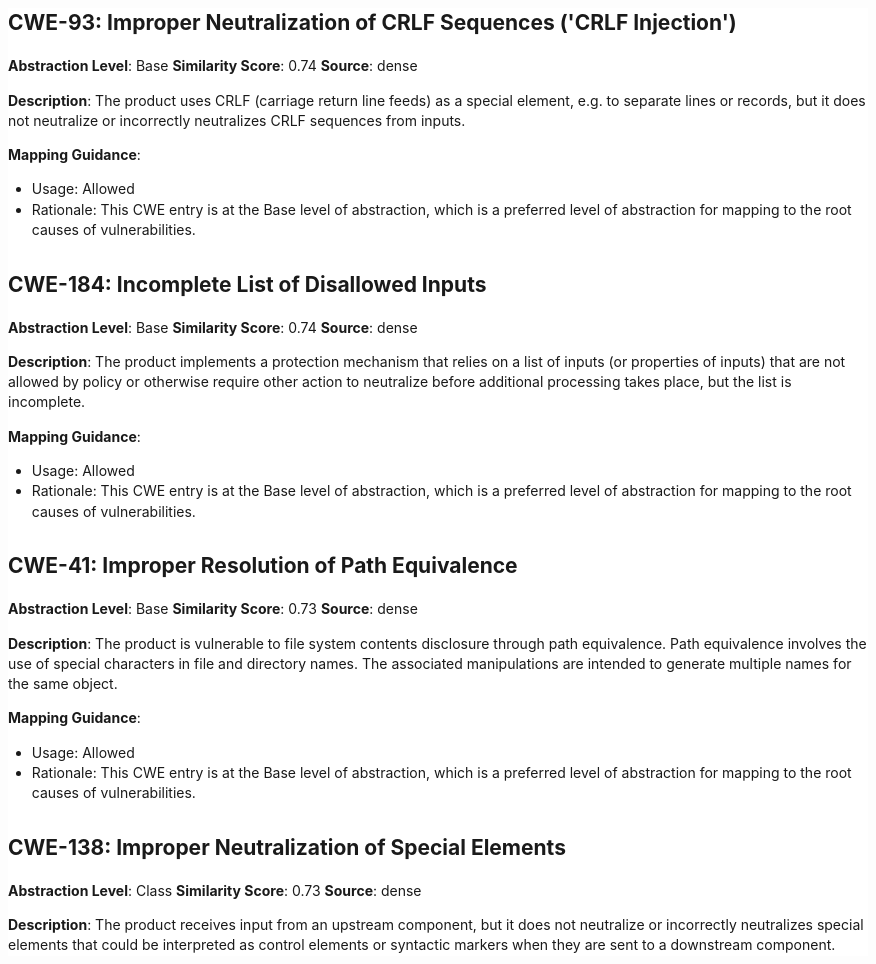 ## CWE-93: Improper Neutralization of CRLF Sequences ('CRLF Injection')
**Abstraction Level**: Base
**Similarity Score**: 0.74
**Source**: dense

**Description**:
The product uses CRLF (carriage return line feeds) as a special element, e.g. to separate lines or records, but it does not neutralize or incorrectly neutralizes CRLF sequences from inputs.

**Mapping Guidance**:
- Usage: Allowed
- Rationale: This CWE entry is at the Base level of abstraction, which is a preferred level of abstraction for mapping to the root causes of vulnerabilities.

## CWE-184: Incomplete List of Disallowed Inputs
**Abstraction Level**: Base
**Similarity Score**: 0.74
**Source**: dense

**Description**:
The product implements a protection mechanism that relies on a list of inputs (or properties of inputs) that are not allowed by policy or otherwise require other action to neutralize before additional processing takes place, but the list is incomplete.

**Mapping Guidance**:
- Usage: Allowed
- Rationale: This CWE entry is at the Base level of abstraction, which is a preferred level of abstraction for mapping to the root causes of vulnerabilities.

## CWE-41: Improper Resolution of Path Equivalence
**Abstraction Level**: Base
**Similarity Score**: 0.73
**Source**: dense

**Description**:
The product is vulnerable to file system contents disclosure through path equivalence. Path equivalence involves the use of special characters in file and directory names. The associated manipulations are intended to generate multiple names for the same object.

**Mapping Guidance**:
- Usage: Allowed
- Rationale: This CWE entry is at the Base level of abstraction, which is a preferred level of abstraction for mapping to the root causes of vulnerabilities.

## CWE-138: Improper Neutralization of Special Elements
**Abstraction Level**: Class
**Similarity Score**: 0.73
**Source**: dense

**Description**:
The product receives input from an upstream component, but it does not neutralize or incorrectly neutralizes special elements that could be interpreted as control elements or syntactic markers when they are sent to a downstream component.
